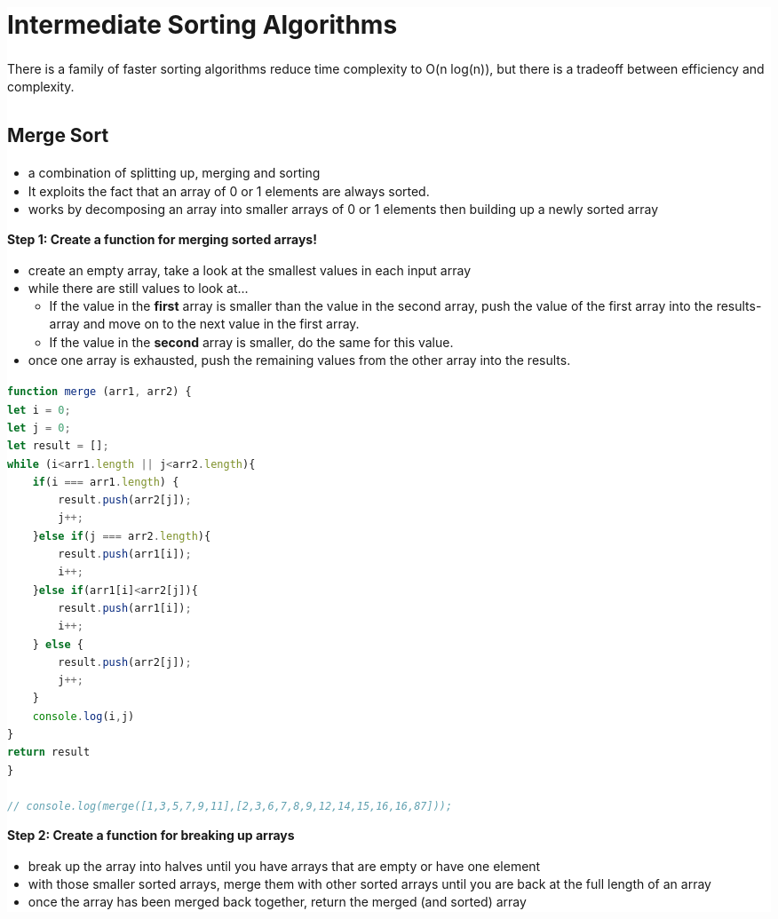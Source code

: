 # Intermediate Sorting Algorithms

There is a family of faster sorting algorithms reduce time complexity to O(n log(n)), but there is a tradeoff between efficiency and complexity.

## Merge Sort

- a combination of splitting up, merging and sorting
- It exploits the fact that an array of 0 or 1 elements are always sorted. 
- works by decomposing an array into smaller arrays of 0 or 1 elements then building up a newly sorted array

**Step 1: Create a function for merging sorted arrays!**

- create an empty array, take a look at the smallest values in each input array
- while there are still values to look at...
    - If the value in the **first** array is smaller than the value in the second array, push the value of the first array into the results-array and move on to the next value in the first array.
    - If the value in the **second** array is smaller, do the same for this value.
- once one array is exhausted, push the remaining values from the other array into the results. 



```js
function merge (arr1, arr2) {
let i = 0;
let j = 0;
let result = [];
while (i<arr1.length || j<arr2.length){
    if(i === arr1.length) {
        result.push(arr2[j]);
        j++;
    }else if(j === arr2.length){
        result.push(arr1[i]);
        i++;
    }else if(arr1[i]<arr2[j]){
        result.push(arr1[i]);
        i++;
    } else {
        result.push(arr2[j]);
        j++;
    }
    console.log(i,j)
}
return result
}

// console.log(merge([1,3,5,7,9,11],[2,3,6,7,8,9,12,14,15,16,16,87]));
```

**Step 2: Create a function for breaking up arrays**

- break up the array into halves until you have arrays that are empty or have one element
- with those smaller sorted arrays, merge them with other sorted arrays until you are back at the full length of an array
- once the array has been merged back together, return the merged (and sorted) array
